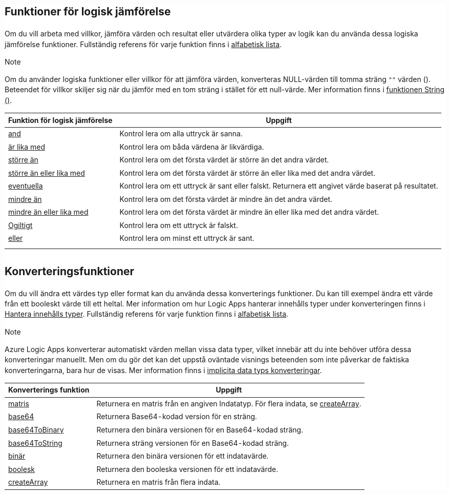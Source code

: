 <a name="comparison-functions"></a>

## <a name="logical-comparison-functions"></a>Funktioner för logisk jämförelse

Om du vill arbeta med villkor, jämföra värden och resultat eller utvärdera olika typer av logik kan du använda dessa logiska jämförelse funktioner. Fullständig referens för varje funktion finns i [alfabetisk lista](../logic-apps/workflow-definition-language-functions-reference.md#alphabetical-list).

> [!NOTE]
> Om du använder logiska funktioner eller villkor för att jämföra värden, konverteras NULL-värden till tomma sträng `""` värden (). Beteendet för villkor skiljer sig när du jämför med en tom sträng i stället för ett null-värde. Mer information finns i [funktionen String ()](#string). 

| Funktion för logisk jämförelse | Uppgift |
| --------------------------- | ---- |
| [and](../logic-apps/workflow-definition-language-functions-reference.md#and) | Kontrol lera om alla uttryck är sanna. |
| [är lika med](../logic-apps/workflow-definition-language-functions-reference.md#equals) | Kontrol lera om båda värdena är likvärdiga. |
| [större än](../logic-apps/workflow-definition-language-functions-reference.md#greater) | Kontrol lera om det första värdet är större än det andra värdet. |
| [större än eller lika med](../logic-apps/workflow-definition-language-functions-reference.md#greaterOrEquals) | Kontrol lera om det första värdet är större än eller lika med det andra värdet. |
| [eventuella](../logic-apps/workflow-definition-language-functions-reference.md#if) | Kontrol lera om ett uttryck är sant eller falskt. Returnera ett angivet värde baserat på resultatet. |
| [mindre än](../logic-apps/workflow-definition-language-functions-reference.md#less) | Kontrol lera om det första värdet är mindre än det andra värdet. |
| [mindre än eller lika med](../logic-apps/workflow-definition-language-functions-reference.md#lessOrEquals) | Kontrol lera om det första värdet är mindre än eller lika med det andra värdet. |
| [Ogiltigt](../logic-apps/workflow-definition-language-functions-reference.md#not) | Kontrol lera om ett uttryck är falskt. |
| [eller](../logic-apps/workflow-definition-language-functions-reference.md#or) | Kontrol lera om minst ett uttryck är sant. |
|||

<a name="conversion-functions"></a>

## <a name="conversion-functions"></a>Konverteringsfunktioner

Om du vill ändra ett värdes typ eller format kan du använda dessa konverterings funktioner. Du kan till exempel ändra ett värde från ett booleskt värde till ett heltal. Mer information om hur Logic Apps hanterar innehålls typer under konverteringen finns i [Hantera innehålls typer](../logic-apps/logic-apps-content-type.md). Fullständig referens för varje funktion finns i [alfabetisk lista](../logic-apps/workflow-definition-language-functions-reference.md#alphabetical-list).

> [!NOTE]
> Azure Logic Apps konverterar automatiskt värden mellan vissa data typer, vilket innebär att du inte behöver utföra dessa konverteringar manuellt. Men om du gör det kan det uppstå oväntade visnings beteenden som inte påverkar de faktiska konverteringarna, bara hur de visas. Mer information finns i [implicita data typs konverteringar](#implicit-data-conversions).

| Konverterings funktion | Uppgift |
| ------------------- | ---- |
| [matris](../logic-apps/workflow-definition-language-functions-reference.md#array) | Returnera en matris från en angiven Indatatyp. För flera indata, se [createArray](../logic-apps/workflow-definition-language-functions-reference.md#createArray). |
| [base64](../logic-apps/workflow-definition-language-functions-reference.md#base64) | Returnera Base64-kodad version för en sträng. |
| [base64ToBinary](../logic-apps/workflow-definition-language-functions-reference.md#base64ToBinary) | Returnera den binära versionen för en Base64-kodad sträng. |
| [base64ToString](../logic-apps/workflow-definition-language-functions-reference.md#base64ToString) | Returnera sträng versionen för en Base64-kodad sträng. |
| [binär](../logic-apps/workflow-definition-language-functions-reference.md#binary) | Returnera den binära versionen för ett indatavärde. |
| [boolesk](../logic-apps/workflow-definition-language-functions-reference.md#bool) | Returnera den booleska versionen för ett indatavärde. |
| [createArray](../logic-apps/workflow-definition-language-functions-reference.md#createArray) | Returnera en matris från flera indata. |